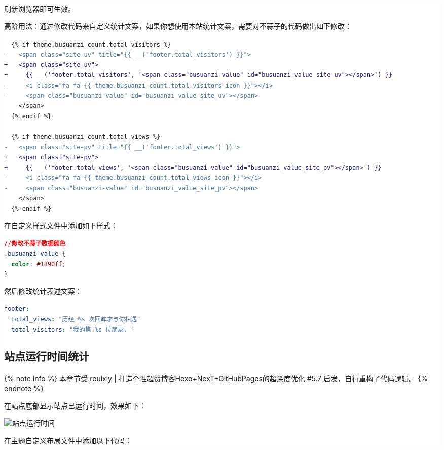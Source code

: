 刷新浏览器即可生效。

高阶用法：通过修改代码来自定义统计文案，如果你想使用本站统计文案，需要对不蒜子的代码做出如下修改：

``` diff themes\next\layout\_third-party\analytics\busuanzi-counter.swig
  {% if theme.busuanzi_count.total_visitors %}
-   <span class="site-uv" title="{{ __('footer.total_visitors') }}">
+   <span class="site-uv">
+     {{ __('footer.total_visitors', '<span class="busuanzi-value" id="busuanzi_value_site_uv"></span>') }}
-     <i class="fa fa-{{ theme.busuanzi_count.total_visitors_icon }}"></i>
-     <span class="busuanzi-value" id="busuanzi_value_site_uv"></span>
    </span>
  {% endif %}

  {% if theme.busuanzi_count.total_views %}
-   <span class="site-pv" title="{{ __('footer.total_views') }}">
+   <span class="site-pv">
+     {{ __('footer.total_views', '<span class="busuanzi-value" id="busuanzi_value_site_pv"></span>') }}
-     <i class="fa fa-{{ theme.busuanzi_count.total_views_icon }}"></i>
-     <span class="busuanzi-value" id="busuanzi_value_site_pv"></span>
    </span>
  {% endif %}
```

在自定义样式文件中添加如下样式：

``` css themes/next/source/css/_custom/custom.styl
//修改不蒜子数据颜色
.busuanzi-value {
  color: #1890ff;
}
```

然后修改统计表述文案：

``` yaml themes\next\languages\zh-CN.yml
footer:
  total_views: "历经 %s 次回眸才与你相遇"
  total_visitors: "我的第 %s 位朋友，"
```

## 站点运行时间统计

{% note info %}
本章节受 [reuixiy | 打造个性超赞博客Hexo+NexT+GitHubPages的超深度优化 #5.7](https://reuixiy.github.io/technology/computer/computer-aided-art/2017/06/09/hexo-next-optimization.html) 启发，自行重构了代码逻辑。
{% endnote %}

在站点底部显示站点已运行时间，效果如下：

![站点运行时间](http://yearito-1256884783.image.myqcloud.com/hexo-advanced-settings/site-running-time.png "站点运行时间")

在主题自定义布局文件中添加以下代码：
